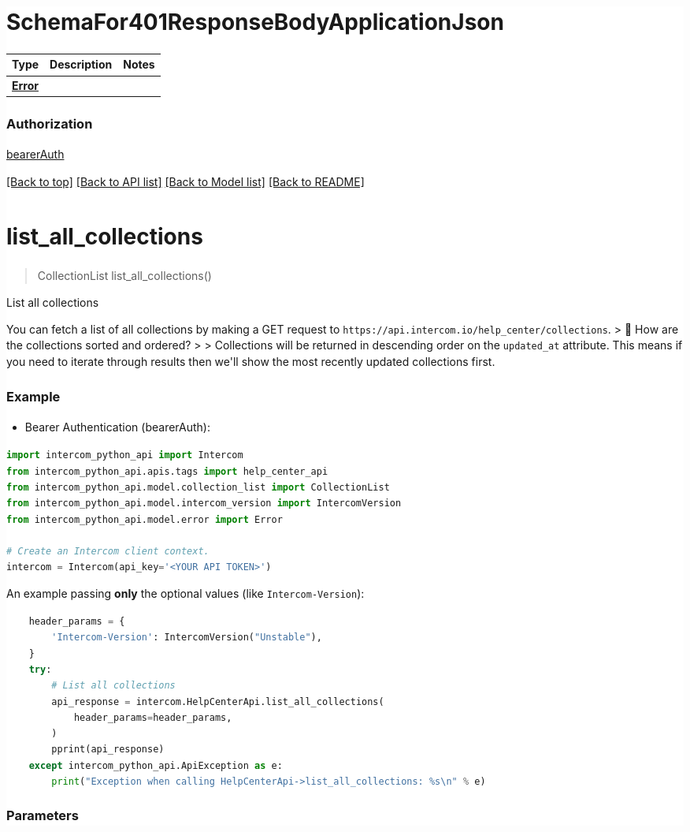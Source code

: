 # SchemaFor401ResponseBodyApplicationJson
Type | Description  | Notes
------------- | ------------- | -------------
[**Error**](../../models/Error.md) |  | 


### Authorization

[bearerAuth](../../../README.md#bearerAuth)

[[Back to top]](#__pageTop) [[Back to API list]](../../../README.md#documentation-for-api-endpoints) [[Back to Model list]](../../../README.md#documentation-for-models) [[Back to README]](../../../README.md)

# **list_all_collections**
<a name="list_all_collections"></a>
> CollectionList list_all_collections()

List all collections

You can fetch a list of all collections by making a GET request to `https://api.intercom.io/help_center/collections`.  > 📘 How are the collections sorted and ordered? > > Collections will be returned in descending order on the `updated_at` attribute. This means if you need to iterate through results then we'll show the most recently updated collections first. 

### Example

* Bearer Authentication (bearerAuth):
```python
import intercom_python_api import Intercom
from intercom_python_api.apis.tags import help_center_api
from intercom_python_api.model.collection_list import CollectionList
from intercom_python_api.model.intercom_version import IntercomVersion
from intercom_python_api.model.error import Error

# Create an Intercom client context.
intercom = Intercom(api_key='<YOUR API TOKEN>')

```

An example passing **only** the optional values (like `Intercom-Version`):

```python
    header_params = {
        'Intercom-Version': IntercomVersion("Unstable"),
    }
    try:
        # List all collections
        api_response = intercom.HelpCenterApi.list_all_collections(
            header_params=header_params,
        )
        pprint(api_response)
    except intercom_python_api.ApiException as e:
        print("Exception when calling HelpCenterApi->list_all_collections: %s\n" % e)

```
### Parameters
